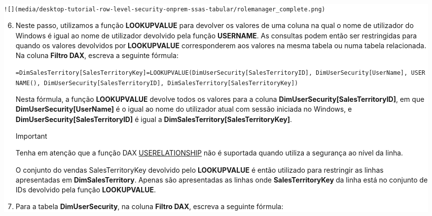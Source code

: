     ![](media/desktop-tutorial-row-level-security-onprem-ssas-tabular/rolemanager_complete.png)
6. Neste passo, utilizamos a função **LOOKUPVALUE** para devolver os valores de uma coluna na qual o nome de utilizador do Windows é igual ao nome de utilizador devolvido pela função **USERNAME**. As consultas podem então ser restringidas para quando os valores devolvidos por **LOOKUPVALUE** corresponderem aos valores na mesma tabela ou numa tabela relacionada. Na coluna **Filtro DAX**, escreva a seguinte fórmula:
   
       =DimSalesTerritory[SalesTerritoryKey]=LOOKUPVALUE(DimUserSecurity[SalesTerritoryID], DimUserSecurity[UserName], USERNAME(), DimUserSecurity[SalesTerritoryID], DimSalesTerritory[SalesTerritoryKey])
    Nesta fórmula, a função **LOOKUPVALUE** devolve todos os valores para a coluna **DimUserSecurity[SalesTerritoryID]**, em que **DimUserSecurity[UserName]** é o igual ao nome do utilizador atual com sessão iniciada no Windows, e **DimUserSecurity[SalesTerritoryID]** é igual a **DimSalesTerritory[SalesTerritoryKey]**.
   
    > [!IMPORTANT]
    > Tenha em atenção que a função DAX [USERELATIONSHIP](https://msdn.microsoft.com/query-bi/dax/userelationship-function-dax) não é suportada quando utiliza a segurança ao nível da linha.

   O conjunto do vendas SalesTerritoryKey devolvido pelo **LOOKUPVALUE** é então utilizado para restringir as linhas apresentadas em **DimSalesTerritory**. Apenas são apresentadas as linhas onde **SalesTerritoryKey** da linha está no conjunto de IDs devolvido pela função **LOOKUPVALUE**.
8. Para a tabela **DimUserSecurity**, na coluna **Filtro DAX**, escreva a seguinte fórmula:
   